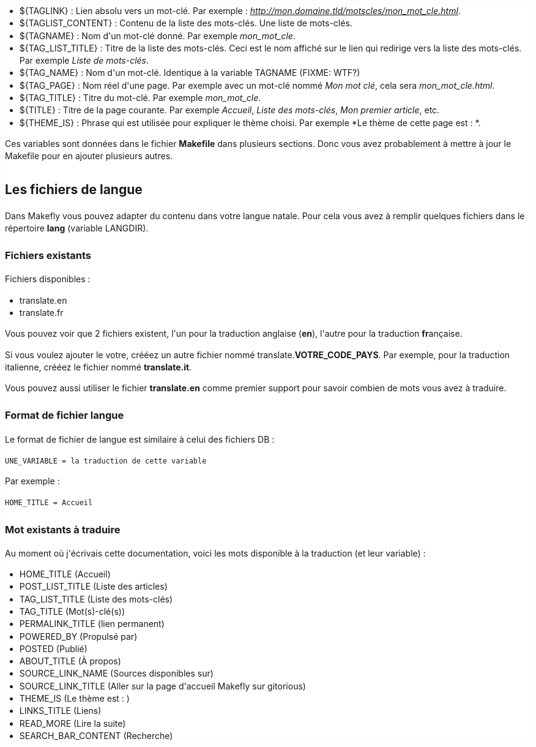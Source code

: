  * ${TAGLINK} : Lien absolu vers un mot-clé. Par exemple : *http://mon.domaine.tld/motscles/mon_mot_cle.html*.
  * ${TAGLIST\_CONTENT} : Contenu de la liste des mots-clés. Une liste de mots-clés.
  * ${TAGNAME} : Nom d'un mot-clé donné. Par exemple *mon_mot_cle*.
  * ${TAG\_LIST\_TITLE} : Titre de la liste des mots-clés. Ceci est le nom affiché sur le lien qui redirige vers la liste des mots-clés. Par exemple *Liste de mots-clés*.
  * ${TAG\_NAME} : Nom d'un mot-clé. Identique à la variable TAGNAME (FIXME: WTF?)
  * ${TAG\_PAGE} : Nom réel d'une page. Par exemple avec un mot-clé nommé *Mon mot clé*, cela sera *mon_mot_cle.html*.
  * ${TAG\_TITLE} : Titre du mot-clé. Par exemple *mon_mot_cle*.
  * ${TITLE} : Titre de la page courante. Par exemple *Accueil*, *Liste des mots-clés*, *Mon premier article*, etc.
  * ${THEME\_IS} : Phrase qui est utilisée pour expliquer le thème choisi. Par exemple *Le thème de cette page est : *.

Ces variables sont données dans le fichier **Makefile** dans plusieurs sections. Donc vous avez probablement à mettre à jour le Makefile pour en ajouter plusieurs autres.

## Les fichiers de langue

Dans Makefly vous pouvez adapter du contenu dans votre langue natale. Pour cela vous avez à remplir quelques fichiers dans le répertoire **lang** (variable LANGDIR).

### Fichiers existants

Fichiers disponibles : 

  * translate.en
  * translate.fr

Vous pouvez voir que 2 fichiers existent, l'un pour la traduction anglaise (**en**), l'autre pour la traduction **fr**ançaise.

Si vous voulez ajouter le votre, crééez un autre fichier nommé translate.**VOTRE\_CODE\_PAYS**. Par exemple, pour la traduction italienne, crééez le fichier nommé **translate.it**.

Vous pouvez aussi utiliser le fichier **translate.en** comme premier support pour savoir combien de mots vous avez à traduire.

### Format de fichier langue

Le format de fichier de langue est similaire à celui des fichiers DB :

    UNE_VARIABLE = la traduction de cette variable

Par exemple : 

    HOME_TITLE = Accueil

### Mot existants à traduire

Au moment où j'écrivais cette documentation, voici les mots disponible à la traduction (et leur variable) : 

  * HOME\_TITLE (Accueil)
  * POST\_LIST\_TITLE (Liste des articles)
  * TAG\_LIST\_TITLE (Liste des mots-clés)
  * TAG\_TITLE (Mot(s)-clé(s))
  * PERMALINK\_TITLE (lien permanent)
  * POWERED\_BY (Propulsé par)
  * POSTED (Publié)
  * ABOUT\_TITLE (À propos)
  * SOURCE\_LINK\_NAME (Sources disponibles sur)
  * SOURCE\_LINK\_TITLE (Aller sur la page d'accueil Makefly sur gitorious)
  * THEME\_IS (Le thème est : )
  * LINKS\_TITLE (Liens)
  * READ\_MORE (Lire la suite)
  * SEARCH\_BAR\_CONTENT (Recherche)